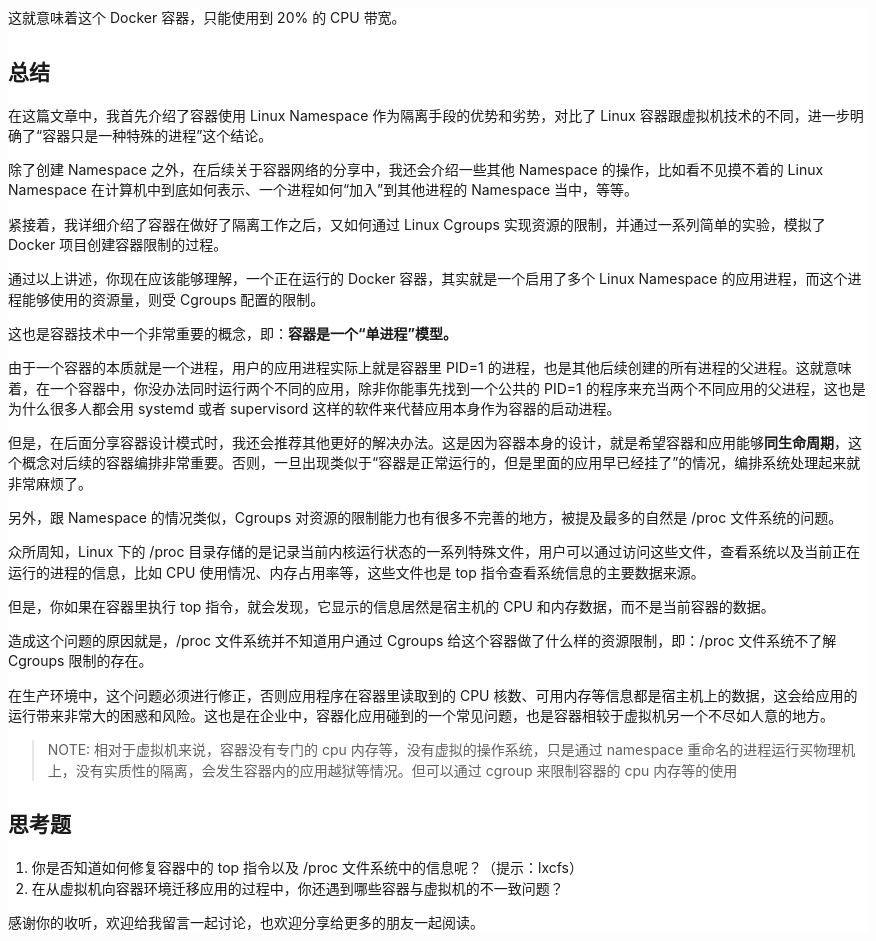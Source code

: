 这就意味着这个 Docker 容器，只能使用到 20% 的 CPU 带宽。

## 总结

在这篇文章中，我首先介绍了容器使用 Linux Namespace 作为隔离手段的优势和劣势，对比了 Linux 容器跟虚拟机技术的不同，进一步明确了“容器只是一种特殊的进程”这个结论。

除了创建 Namespace 之外，在后续关于容器网络的分享中，我还会介绍一些其他 Namespace 的操作，比如看不见摸不着的 Linux Namespace 在计算机中到底如何表示、一个进程如何“加入”到其他进程的 Namespace 当中，等等。

紧接着，我详细介绍了容器在做好了隔离工作之后，又如何通过 Linux Cgroups 实现资源的限制，并通过一系列简单的实验，模拟了 Docker 项目创建容器限制的过程。

通过以上讲述，你现在应该能够理解，一个正在运行的 Docker 容器，其实就是一个启用了多个 Linux Namespace 的应用进程，而这个进程能够使用的资源量，则受 Cgroups 配置的限制。

这也是容器技术中一个非常重要的概念，即：**容器是一个“单进程”模型。**

由于一个容器的本质就是一个进程，用户的应用进程实际上就是容器里 PID=1 的进程，也是其他后续创建的所有进程的父进程。这就意味着，在一个容器中，你没办法同时运行两个不同的应用，除非你能事先找到一个公共的 PID=1 的程序来充当两个不同应用的父进程，这也是为什么很多人都会用 systemd 或者 supervisord 这样的软件来代替应用本身作为容器的启动进程。

但是，在后面分享容器设计模式时，我还会推荐其他更好的解决办法。这是因为容器本身的设计，就是希望容器和应用能够**同生命周期**，这个概念对后续的容器编排非常重要。否则，一旦出现类似于“容器是正常运行的，但是里面的应用早已经挂了”的情况，编排系统处理起来就非常麻烦了。

另外，跟 Namespace 的情况类似，Cgroups 对资源的限制能力也有很多不完善的地方，被提及最多的自然是 /proc 文件系统的问题。

众所周知，Linux 下的 /proc 目录存储的是记录当前内核运行状态的一系列特殊文件，用户可以通过访问这些文件，查看系统以及当前正在运行的进程的信息，比如 CPU 使用情况、内存占用率等，这些文件也是 top 指令查看系统信息的主要数据来源。

但是，你如果在容器里执行 top 指令，就会发现，它显示的信息居然是宿主机的 CPU 和内存数据，而不是当前容器的数据。

造成这个问题的原因就是，/proc 文件系统并不知道用户通过 Cgroups 给这个容器做了什么样的资源限制，即：/proc 文件系统不了解 Cgroups 限制的存在。

在生产环境中，这个问题必须进行修正，否则应用程序在容器里读取到的 CPU 核数、可用内存等信息都是宿主机上的数据，这会给应用的运行带来非常大的困惑和风险。这也是在企业中，容器化应用碰到的一个常见问题，也是容器相较于虚拟机另一个不尽如人意的地方。

> NOTE:
> 相对于虚拟机来说，容器没有专门的 cpu 内存等，没有虚拟的操作系统，只是通过 namespace 重命名的进程运行买物理机上，没有实质性的隔离，会发生容器内的应用越狱等情况。但可以通过 cgroup 来限制容器的 cpu 内存等的使用

## 思考题

1.  你是否知道如何修复容器中的 top 指令以及 /proc 文件系统中的信息呢？（提示：lxcfs）
2.  在从虚拟机向容器环境迁移应用的过程中，你还遇到哪些容器与虚拟机的不一致问题？

感谢你的收听，欢迎给我留言一起讨论，也欢迎分享给更多的朋友一起阅读。
